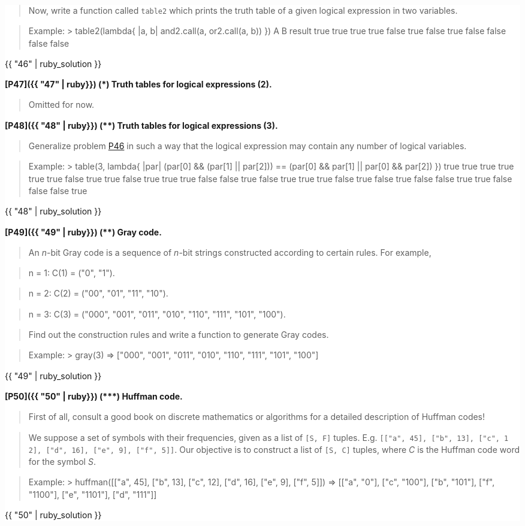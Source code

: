 > Now, write a function called `table2` which prints the truth table of a given logical expression in two variables.

> Example:
    > table2(lambda{ |a, b| and2.call(a, or2.call(a, b)) })
    A     B     result
    true  true  true
    true  false true
    false true  false
    false false false

{{ "46" | ruby_solution }}

__[P47]({{ "47" | ruby}}) (*) Truth tables for logical expressions (2).__

> Omitted for now.

__[P48]({{ "48" | ruby}}) (**) Truth tables for logical expressions (3).__
> Generalize problem [P46]() in such a way that the logical expression may contain any number of logical variables.

> Example:
    > table(3, lambda{ |par| (par[0] && (par[1] || par[2])) == (par[0] && par[1] || par[0] && par[2]) })
    true	true	true	true
    true	true	false	true
    true	false	true	true
    true	false	false	true
    false	true	true	true
    false	true	false	true
    false	false	true	true
    false	false	false	true

{{ "48" | ruby_solution }}

__[P49]({{ "49" | ruby}}) (**) Gray code.__
> An _n_-bit Gray code is a sequence of _n_-bit strings constructed according to certain rules. For example,

> n = 1: C(1) = ("0", "1").

> n = 2: C(2) = ("00", "01", "11", "10").

> n = 3: C(3) = ("000", "001", "011", "010", "110", "111", "101", "100").

> Find out the construction rules and write a function to generate Gray codes.

> Example:
    > gray(3)
    => ["000", "001", "011", "010", "110", "111", "101", "100"]

{{ "49" | ruby_solution }}

__[P50]({{ "50" | ruby}}) (***) Huffman code.__
> First of all, consult a good book on discrete mathematics or algorithms for a detailed description of Huffman codes!

> We suppose a set of symbols with their frequencies, given as a list of `[S, F]` tuples. E.g. `[["a", 45], ["b", 13], ["c", 12], ["d", 16], ["e", 9], ["f", 5]]`. Our objective is to construct a list of `[S, C]` tuples, where _C_ is the Huffman code word for the symbol _S_.

> Example:
    > huffman([["a", 45], ["b", 13], ["c", 12], ["d", 16], ["e", 9], ["f", 5]])
    => [["a", "0"], ["c", "100"], ["b", "101"], ["f", "1100"], ["e", "1101"], ["d", "111"]]

{{ "50" | ruby_solution }}

